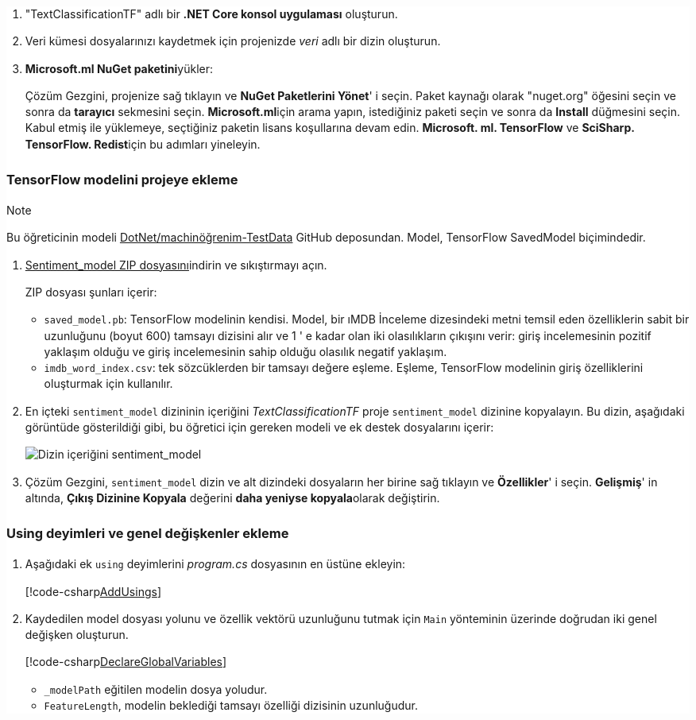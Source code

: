 1. "TextClassificationTF" adlı bir **.NET Core konsol uygulaması** oluşturun.

2. Veri kümesi dosyalarınızı kaydetmek için projenizde *veri* adlı bir dizin oluşturun.

3. **Microsoft.ml NuGet paketini**yükler:

    Çözüm Gezgini, projenize sağ tıklayın ve **NuGet Paketlerini Yönet**' i seçin. Paket kaynağı olarak "nuget.org" öğesini seçin ve sonra da **tarayıcı** sekmesini seçin. **Microsoft.ml**için arama yapın, istediğiniz paketi seçin ve sonra da **Install** düğmesini seçin. Kabul etmiş ile yüklemeye, seçtiğiniz paketin lisans koşullarına devam edin. **Microsoft. ml. TensorFlow** ve **SciSharp. TensorFlow. Redist**için bu adımları yineleyin.

### <a name="add-the-tensorflow-model-to-the-project"></a>TensorFlow modelini projeye ekleme

> [!NOTE]
> Bu öğreticinin modeli [DotNet/machinöğrenim-TestData](https://github.com/dotnet/machinelearning-testdata/tree/master/Microsoft.ML.TensorFlow.TestModels/sentiment_model) GitHub deposundan. Model, TensorFlow SavedModel biçimindedir.

1. [Sentiment_model ZIP dosyasını](https://github.com/dotnet/samples/blob/master/machine-learning/models/textclassificationtf/sentiment_model.zip?raw=true)indirin ve sıkıştırmayı açın.

    ZIP dosyası şunları içerir:

    * `saved_model.pb`: TensorFlow modelinin kendisi. Model, bir ıMDB İnceleme dizesindeki metni temsil eden özelliklerin sabit bir uzunluğunu (boyut 600) tamsayı dizisini alır ve 1 ' e kadar olan iki olasılıkların çıkışını verir: giriş incelemesinin pozitif yaklaşım olduğu ve giriş incelemesinin sahip olduğu olasılık negatif yaklaşım.
    * `imdb_word_index.csv`: tek sözcüklerden bir tamsayı değere eşleme. Eşleme, TensorFlow modelinin giriş özelliklerini oluşturmak için kullanılır.

2. En içteki `sentiment_model` dizininin içeriğini *TextClassificationTF* proje `sentiment_model` dizinine kopyalayın. Bu dizin, aşağıdaki görüntüde gösterildiği gibi, bu öğretici için gereken modeli ve ek destek dosyalarını içerir:

   ![Dizin içeriğini sentiment_model](./media/text-classification-tf/sentiment-model-files.png)

3. Çözüm Gezgini, `sentiment_model` dizin ve alt dizindeki dosyaların her birine sağ tıklayın ve **Özellikler**' i seçin. **Gelişmiş**' in altında, **Çıkış Dizinine Kopyala** değerini **daha yeniyse kopyala**olarak değiştirin.

### <a name="add-using-statements-and-global-variables"></a>Using deyimleri ve genel değişkenler ekleme

1. Aşağıdaki ek `using` deyimlerini *program.cs* dosyasının en üstüne ekleyin:

   [!code-csharp[AddUsings](../../../samples/machine-learning/tutorials/TextClassificationTF/Program.cs#AddUsings "Add necessary usings")]

1. Kaydedilen model dosyası yolunu ve özellik vektörü uzunluğunu tutmak için `Main` yönteminin üzerinde doğrudan iki genel değişken oluşturun.

   [!code-csharp[DeclareGlobalVariables](../../../samples/machine-learning/tutorials/TextClassificationTF/Program.cs#DeclareGlobalVariables "Declare global variables")]

    * `_modelPath` eğitilen modelin dosya yoludur.
    * `FeatureLength`, modelin beklediği tamsayı özelliği dizisinin uzunluğudur.
